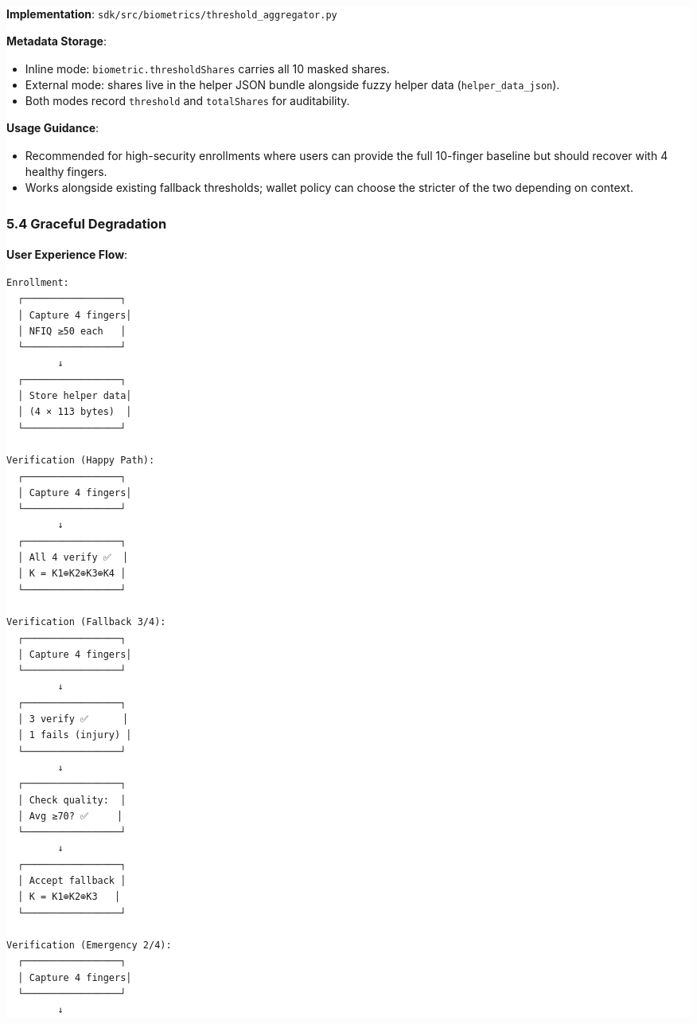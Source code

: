 **Implementation**: `sdk/src/biometrics/threshold_aggregator.py`

**Metadata Storage**:
- Inline mode: `biometric.thresholdShares` carries all 10 masked shares.
- External mode: shares live in the helper JSON bundle alongside fuzzy helper
    data (`helper_data_json`).
- Both modes record `threshold` and `totalShares` for auditability.

**Usage Guidance**:
- Recommended for high-security enrollments where users can provide the full
    10-finger baseline but should recover with 4 healthy fingers.
- Works alongside existing fallback thresholds; wallet policy can choose the
    stricter of the two depending on context.

### 5.4 Graceful Degradation

**User Experience Flow**:

```
Enrollment:
  ┌─────────────────┐
  │ Capture 4 fingers│
  │ NFIQ ≥50 each   │
  └─────────────────┘
         ↓
  ┌─────────────────┐
  │ Store helper data│
  │ (4 × 113 bytes)  │
  └─────────────────┘

Verification (Happy Path):
  ┌─────────────────┐
  │ Capture 4 fingers│
  └─────────────────┘
         ↓
  ┌─────────────────┐
  │ All 4 verify ✅  │
  │ K = K1⊕K2⊕K3⊕K4 │
  └─────────────────┘

Verification (Fallback 3/4):
  ┌─────────────────┐
  │ Capture 4 fingers│
  └─────────────────┘
         ↓
  ┌─────────────────┐
  │ 3 verify ✅      │
  │ 1 fails (injury) │
  └─────────────────┘
         ↓
  ┌─────────────────┐
  │ Check quality:  │
  │ Avg ≥70? ✅     │
  └─────────────────┘
         ↓
  ┌─────────────────┐
  │ Accept fallback │
  │ K = K1⊕K2⊕K3   │
  └─────────────────┘

Verification (Emergency 2/4):
  ┌─────────────────┐
  │ Capture 4 fingers│
  └─────────────────┘
         ↓
```